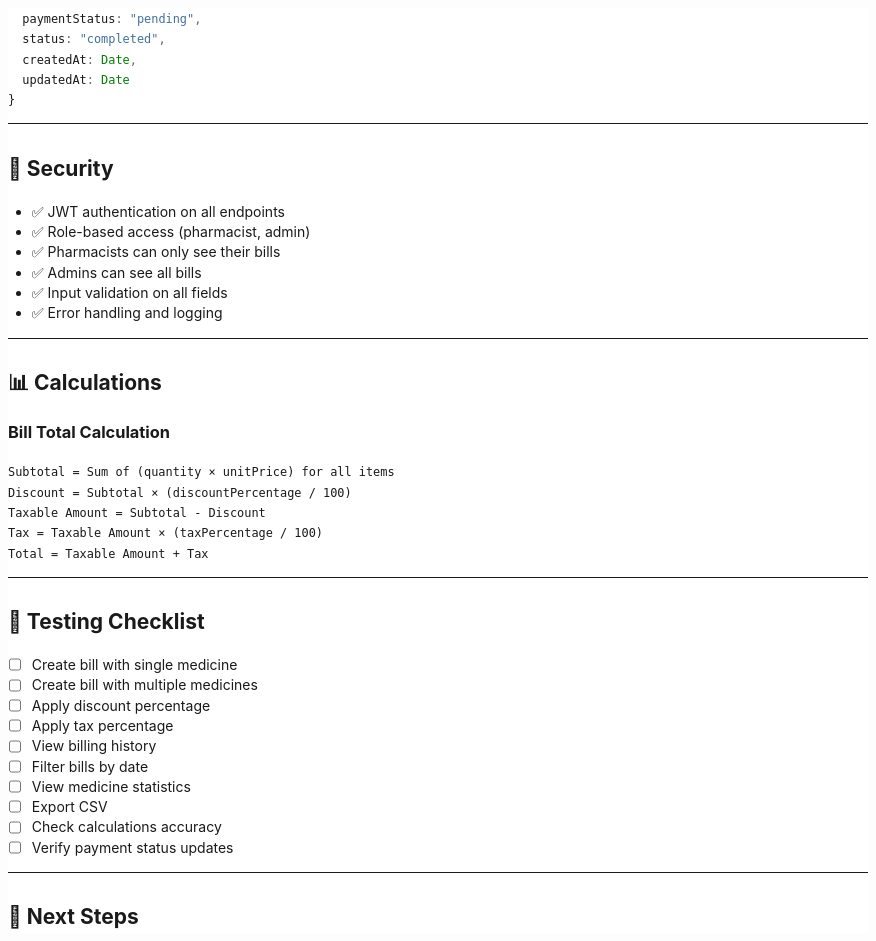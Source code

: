 ```javascript
  paymentStatus: "pending",
  status: "completed",
  createdAt: Date,
  updatedAt: Date
}
```

---

## 🔐 Security

- ✅ JWT authentication on all endpoints
- ✅ Role-based access (pharmacist, admin)
- ✅ Pharmacists can only see their bills
- ✅ Admins can see all bills
- ✅ Input validation on all fields
- ✅ Error handling and logging

---

## 📊 Calculations

### Bill Total Calculation
```
Subtotal = Sum of (quantity × unitPrice) for all items
Discount = Subtotal × (discountPercentage / 100)
Taxable Amount = Subtotal - Discount
Tax = Taxable Amount × (taxPercentage / 100)
Total = Taxable Amount + Tax
```

---

## 🧪 Testing Checklist

- [ ] Create bill with single medicine
- [ ] Create bill with multiple medicines
- [ ] Apply discount percentage
- [ ] Apply tax percentage
- [ ] View billing history
- [ ] Filter bills by date
- [ ] View medicine statistics
- [ ] Export CSV
- [ ] Check calculations accuracy
- [ ] Verify payment status updates

---

## 📝 Next Steps
